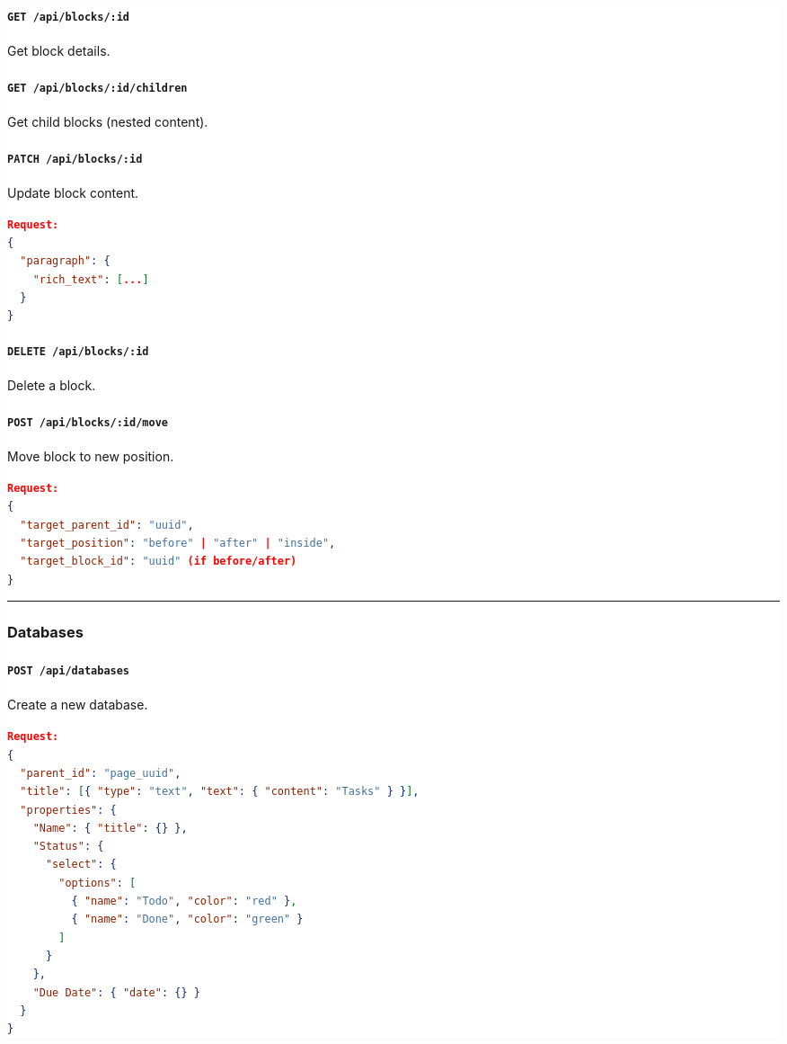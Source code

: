 #### `GET /api/blocks/:id`
Get block details.

#### `GET /api/blocks/:id/children`
Get child blocks (nested content).

#### `PATCH /api/blocks/:id`
Update block content.
```json
Request:
{
  "paragraph": {
    "rich_text": [...]
  }
}
```

#### `DELETE /api/blocks/:id`
Delete a block.

#### `POST /api/blocks/:id/move`
Move block to new position.
```json
Request:
{
  "target_parent_id": "uuid",
  "target_position": "before" | "after" | "inside",
  "target_block_id": "uuid" (if before/after)
}
```

---

### Databases

#### `POST /api/databases`
Create a new database.
```json
Request:
{
  "parent_id": "page_uuid",
  "title": [{ "type": "text", "text": { "content": "Tasks" } }],
  "properties": {
    "Name": { "title": {} },
    "Status": {
      "select": {
        "options": [
          { "name": "Todo", "color": "red" },
          { "name": "Done", "color": "green" }
        ]
      }
    },
    "Due Date": { "date": {} }
  }
}
```
